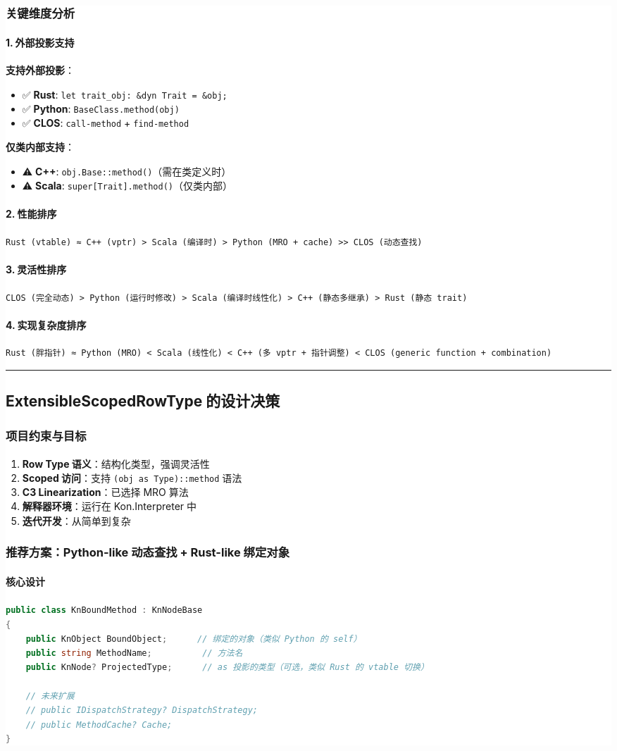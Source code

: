 ### 关键维度分析

#### 1. 外部投影支持

**支持外部投影**：
- ✅ **Rust**: `let trait_obj: &dyn Trait = &obj;`
- ✅ **Python**: `BaseClass.method(obj)`
- ✅ **CLOS**: `call-method` + `find-method`

**仅类内部支持**：
- ⚠️ **C++**: `obj.Base::method()`（需在类定义时）
- ⚠️ **Scala**: `super[Trait].method()`（仅类内部）

#### 2. 性能排序

```
Rust (vtable) ≈ C++ (vptr) > Scala (编译时) > Python (MRO + cache) >> CLOS (动态查找)
```

#### 3. 灵活性排序

```
CLOS (完全动态) > Python (运行时修改) > Scala (编译时线性化) > C++ (静态多继承) > Rust (静态 trait)
```

#### 4. 实现复杂度排序

```
Rust (胖指针) ≈ Python (MRO) < Scala (线性化) < C++ (多 vptr + 指针调整) < CLOS (generic function + combination)
```

---

## ExtensibleScopedRowType 的设计决策

### 项目约束与目标

1. **Row Type 语义**：结构化类型，强调灵活性
2. **Scoped 访问**：支持 `(obj as Type)::method` 语法
3. **C3 Linearization**：已选择 MRO 算法
4. **解释器环境**：运行在 Kon.Interpreter 中
5. **迭代开发**：从简单到复杂

### 推荐方案：Python-like 动态查找 + Rust-like 绑定对象

#### 核心设计

```csharp
public class KnBoundMethod : KnNodeBase
{
    public KnObject BoundObject;      // 绑定的对象（类似 Python 的 self）
    public string MethodName;          // 方法名
    public KnNode? ProjectedType;      // as 投影的类型（可选，类似 Rust 的 vtable 切换）

    // 未来扩展
    // public IDispatchStrategy? DispatchStrategy;
    // public MethodCache? Cache;
}
```
